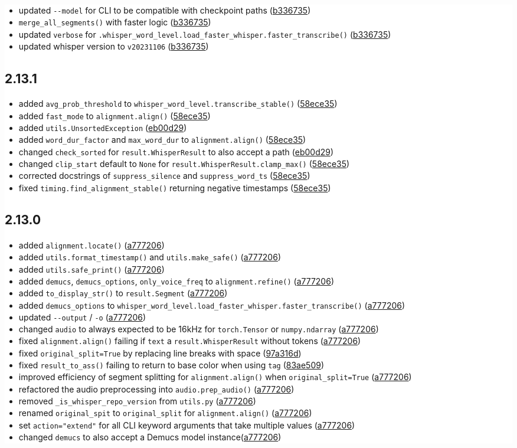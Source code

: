 * updated `--model` for CLI to be compatible with checkpoint paths ([b336735](https://github.com/jianfch/stable-ts/commit/b336735ff784bb59690eec8f9f706b0151dda74c))
*  `merge_all_segments()` with faster logic ([b336735](https://github.com/jianfch/stable-ts/commit/b336735ff784bb59690eec8f9f706b0151dda74c))
* updated `verbose` for `.whisper_word_level.load_faster_whisper.faster_transcribe()` ([b336735](https://github.com/jianfch/stable-ts/commit/b336735ff784bb59690eec8f9f706b0151dda74c))
* updated whisper version to `v20231106` ([b336735](https://github.com/jianfch/stable-ts/commit/b336735ff784bb59690eec8f9f706b0151dda74c))

## 2.13.1
* added `avg_prob_threshold` to `whisper_word_level.transcribe_stable()` ([58ece35](https://github.com/jianfch/stable-ts/commit/58ece35f2975c906ebd44a469055a88e3e816e67))
* added `fast_mode` to `alignment.align()` ([58ece35](https://github.com/jianfch/stable-ts/commit/58ece35f2975c906ebd44a469055a88e3e816e67))
* added `utils.UnsortedException` ([eb00d29](https://github.com/jianfch/stable-ts/commit/eb00d291e54d82d381a967c30385002db0c8b1ae))
* added `word_dur_factor` and `max_word_dur` to `alignment.align()` ([58ece35](https://github.com/jianfch/stable-ts/commit/58ece35f2975c906ebd44a469055a88e3e816e67))
* changed `check_sorted` for `result.WhisperResult` to also accept a path ([eb00d29](https://github.com/jianfch/stable-ts/commit/eb00d291e54d82d381a967c30385002db0c8b1ae))
* changed `clip_start` default to `None` for `result.WhisperResult.clamp_max()` ([58ece35](https://github.com/jianfch/stable-ts/commit/58ece35f2975c906ebd44a469055a88e3e816e67))
* corrected docstrings of `suppress_silence` and `suppress_word_ts` ([58ece35](https://github.com/jianfch/stable-ts/commit/58ece35f2975c906ebd44a469055a88e3e816e67))
* fixed `timing.find_alignment_stable()` returning negative timestamps ([58ece35](https://github.com/jianfch/stable-ts/commit/58ece35f2975c906ebd44a469055a88e3e816e67))

## 2.13.0
* added `alignment.locate()` ([a777206](https://github.com/jianfch/stable-ts/commit/a777206b98f0bb19ebdf36b2e39704dceeb2c04f))
* added `utils.format_timestamp()` and `utils.make_safe()` ([a777206](https://github.com/jianfch/stable-ts/commit/a777206b98f0bb19ebdf36b2e39704dceeb2c04f))
* added `utils.safe_print()` ([a777206](https://github.com/jianfch/stable-ts/commit/a777206b98f0bb19ebdf36b2e39704dceeb2c04f))
* added `demucs`, `demucs_options`, `only_voice_freq` to `alignment.refine()` ([a777206](https://github.com/jianfch/stable-ts/commit/a777206b98f0bb19ebdf36b2e39704dceeb2c04f))
* added `to_display_str()` to `result.Segment` ([a777206](https://github.com/jianfch/stable-ts/commit/a777206b98f0bb19ebdf36b2e39704dceeb2c04f))
* added `demucs_options` to `whisper_word_level.load_faster_whisper.faster_transcribe()` ([a777206](https://github.com/jianfch/stable-ts/commit/a777206b98f0bb19ebdf36b2e39704dceeb2c04f))
* updated `--output` / `-o` ([a777206](https://github.com/jianfch/stable-ts/commit/a777206b98f0bb19ebdf36b2e39704dceeb2c04f))
* changed `audio` to always expected to be 16kHz for `torch.Tensor` or `numpy.ndarray` ([a777206](https://github.com/jianfch/stable-ts/commit/a777206b98f0bb19ebdf36b2e39704dceeb2c04f))
* fixed `alignment.align()` failing if `text` a `result.WhisperResult` without tokens ([a777206](https://github.com/jianfch/stable-ts/commit/a777206b98f0bb19ebdf36b2e39704dceeb2c04f))
* fixed `original_split=True` by replacing line breaks with space ([97a316d](https://github.com/jianfch/stable-ts/commit/97a316db54975edd7f2c180684028a03823981b7))
* fixed `result_to_ass()` failing to return to base color when using `tag` ([83ae509](https://github.com/jianfch/stable-ts/commit/83ae509e3b99051a008188c649a434b1f6fb4b96))
* improved efficiency of segment splitting for `alignment.align()` when `original_split=True` ([a777206](https://github.com/jianfch/stable-ts/commit/a777206b98f0bb19ebdf36b2e39704dceeb2c04f))
* refactored the audio preprocessing into `audio.prep_audio()` ([a777206](https://github.com/jianfch/stable-ts/commit/a777206b98f0bb19ebdf36b2e39704dceeb2c04f))
* removed `_is_whisper_repo_version` from `utils.py` ([a777206](https://github.com/jianfch/stable-ts/commit/a777206b98f0bb19ebdf36b2e39704dceeb2c04f))
* renamed `original_spit` to `original_split` for `alignment.align()` ([a777206](https://github.com/jianfch/stable-ts/commit/a777206b98f0bb19ebdf36b2e39704dceeb2c04f))
* set `action="extend"` for all CLI keyword arguments that take multiple values ([a777206](https://github.com/jianfch/stable-ts/commit/a777206b98f0bb19ebdf36b2e39704dceeb2c04f))
* changed `demucs` to also accept a Demucs model instance([a777206](https://github.com/jianfch/stable-ts/commit/a777206b98f0bb19ebdf36b2e39704dceeb2c04f))
